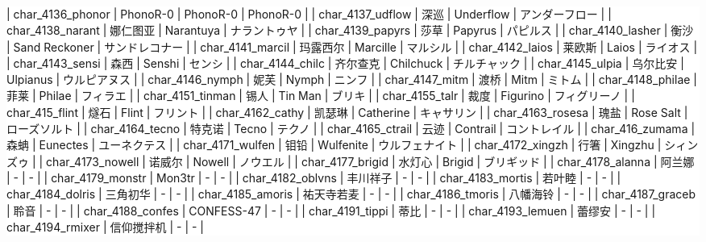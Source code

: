 | char_4136_phonor | PhonoR-0 | PhonoR-0 | PhonoR-0 |
| char_4137_udflow | 深巡 | Underflow | アンダーフロー |
| char_4138_narant | 娜仁图亚 | Narantuya | ナラントゥヤ |
| char_4139_papyrs | 莎草 | Papyrus | パピルス |
| char_4140_lasher | 衡沙 | Sand Reckoner | サンドレコナー |
| char_4141_marcil | 玛露西尔 | Marcille | マルシル |
| char_4142_laios | 莱欧斯 | Laios | ライオス |
| char_4143_sensi | 森西 | Senshi | センシ |
| char_4144_chilc | 齐尔查克 | Chilchuck | チルチャック |
| char_4145_ulpia | 乌尔比安 | Ulpianus | ウルピアヌス |
| char_4146_nymph | 妮芙 | Nymph | ニンフ |
| char_4147_mitm | 渡桥 | Mitm | ミトム |
| char_4148_philae | 菲莱 | Philae | フィラエ |
| char_4151_tinman | 锡人 | Tin Man | ブリキ |
| char_4155_talr | 裁度 | Figurino | フィグリーノ |
| char_415_flint | 燧石 | Flint | フリント |
| char_4162_cathy | 凯瑟琳 | Catherine | キャサリン |
| char_4163_rosesa | 瑰盐 | Rose Salt | ローズソルト |
| char_4164_tecno | 特克诺 | Tecno | テクノ |
| char_4165_ctrail | 云迹 | Contrail | コントレイル |
| char_416_zumama | 森蚺 | Eunectes | ユーネクテス |
| char_4171_wulfen | 钼铅 | Wulfenite | ウルフェナイト |
| char_4172_xingzh | 行箸 | Xingzhu | シィンズゥ |
| char_4173_nowell | 诺威尔 | Nowell | ノウエル |
| char_4177_brigid | 水灯心 | Brigid | ブリギッド |
| char_4178_alanna | 阿兰娜 | - | - |
| char_4179_monstr | Mon3tr | - | - |
| char_4182_oblvns | 丰川祥子 | - | - |
| char_4183_mortis | 若叶睦 | - | - |
| char_4184_dolris | 三角初华 | - | - |
| char_4185_amoris | 祐天寺若麦 | - | - |
| char_4186_tmoris | 八幡海铃 | - | - |
| char_4187_graceb | 聆音 | - | - |
| char_4188_confes | CONFESS-47 | - | - |
| char_4191_tippi | 蒂比 | - | - |
| char_4193_lemuen | 蕾缪安 | - | - |
| char_4194_rmixer | 信仰搅拌机 | - | - |